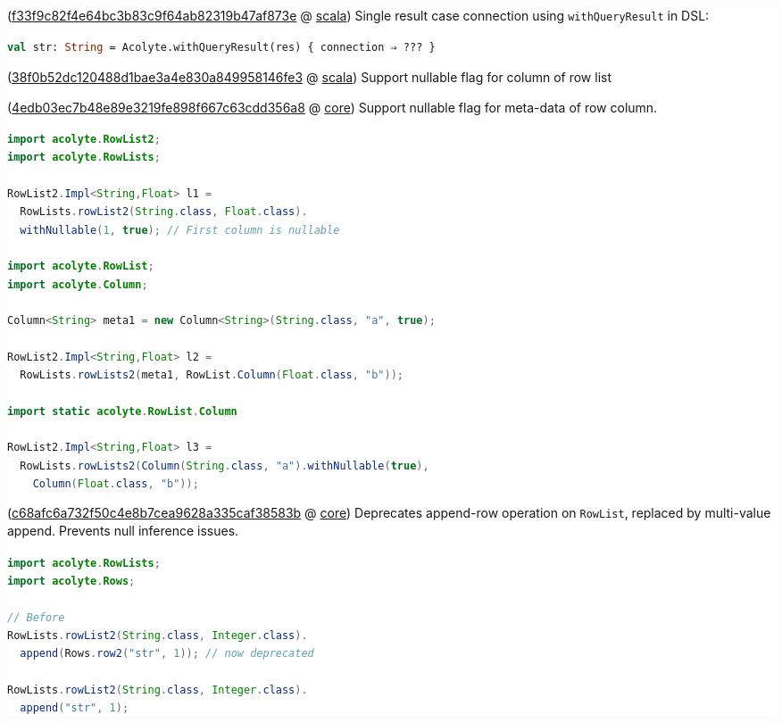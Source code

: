 ([f33f9c82f4e64bc3b83c9f64ab82319b47af873e](https://github.com/cchantep/acolyte/commit/f33f9c82f4e64bc3b83c9f64ab82319b47af873e) @ [scala](https://github.com/cchantep/acolyte/tree/master/scala)) Single result case connection using `withQueryResult` in DSL:

```ocaml
val str: String = Acolyte.withQueryResult(res) { connection ⇒ ??? }
```

([38f0b52dc120488d1bae3a4e830a849958146fe3](https://github.com/cchantep/acolyte/commit/38f0b52dc120488d1bae3a4e830a849958146fe3) @ [scala](https://github.com/cchantep/acolyte/tree/master/scala)) Support nullable flag for column of row list

([4edb03ec7b48e89e3219fe898f667c63cdd356a8](https://github.com/cchantep/acolyte/commit/4edb03ec7b48e89e3219fe898f667c63cdd356a8) @ [core](https://github.com/cchantep/acolyte/tree/master/core)) Support nullable flag for meta-data of row column.

```java
import acolyte.RowList2;
import acolyte.RowLists;

RowList2.Impl<String,Float> l1 =
  RowLists.rowList2(String.class, Float.class).
  withNullable(1, true); // First column is nullable

import acolyte.RowList;
import acolyte.Column;

Column<String> meta1 = new Column<String>(String.class, "a", true);

RowList2.Impl<String,Float> l2 =
  RowLists.rowLists2(meta1, RowList.Column(Float.class, "b"));

import static acolyte.RowList.Column

RowList2.Impl<String,Float> l3 =
  RowLists.rowLists2(Column(String.class, "a").withNullable(true),
    Column(Float.class, "b"));
```

([c68afc6a732f50c4e8b7cea9628a335caf38583b](https://github.com/cchantep/acolyte/commit/c68afc6a732f50c4e8b7cea9628a335caf38583b) @ [core](https://github.com/cchantep/acolyte/tree/master/core)) Deprecates append-row operation on `RowList`, replaced by multi-value append.
Prevents null inference issues.

```java
import acolyte.RowLists;
import acolyte.Rows;

// Before
RowLists.rowList2(String.class, Integer.class).
  append(Rows.row2("str", 1)); // now deprecated

RowLists.rowList2(String.class, Integer.class).
  append("str", 1);
```

